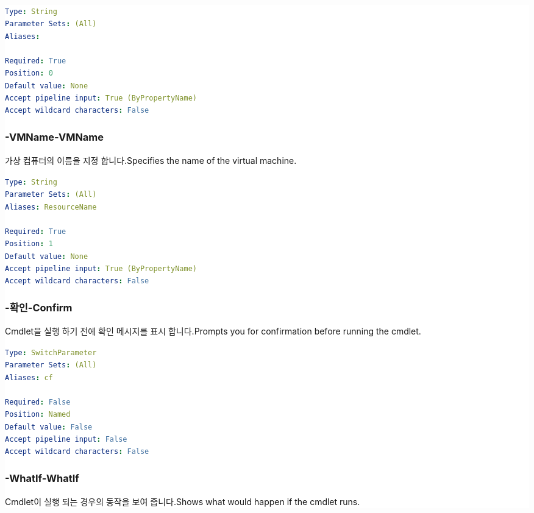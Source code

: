 ```yaml
Type: String
Parameter Sets: (All)
Aliases: 

Required: True
Position: 0
Default value: None
Accept pipeline input: True (ByPropertyName)
Accept wildcard characters: False
```

### <span data-ttu-id="a6a3a-126">-VMName</span><span class="sxs-lookup"><span data-stu-id="a6a3a-126">-VMName</span></span>
<span data-ttu-id="a6a3a-127">가상 컴퓨터의 이름을 지정 합니다.</span><span class="sxs-lookup"><span data-stu-id="a6a3a-127">Specifies the name of the virtual machine.</span></span>

```yaml
Type: String
Parameter Sets: (All)
Aliases: ResourceName

Required: True
Position: 1
Default value: None
Accept pipeline input: True (ByPropertyName)
Accept wildcard characters: False
```

### <span data-ttu-id="a6a3a-128">-확인</span><span class="sxs-lookup"><span data-stu-id="a6a3a-128">-Confirm</span></span>
<span data-ttu-id="a6a3a-129">Cmdlet을 실행 하기 전에 확인 메시지를 표시 합니다.</span><span class="sxs-lookup"><span data-stu-id="a6a3a-129">Prompts you for confirmation before running the cmdlet.</span></span>

```yaml
Type: SwitchParameter
Parameter Sets: (All)
Aliases: cf

Required: False
Position: Named
Default value: False
Accept pipeline input: False
Accept wildcard characters: False
```

### <span data-ttu-id="a6a3a-130">-WhatIf</span><span class="sxs-lookup"><span data-stu-id="a6a3a-130">-WhatIf</span></span>
<span data-ttu-id="a6a3a-131">Cmdlet이 실행 되는 경우의 동작을 보여 줍니다.</span><span class="sxs-lookup"><span data-stu-id="a6a3a-131">Shows what would happen if the cmdlet runs.</span></span>
